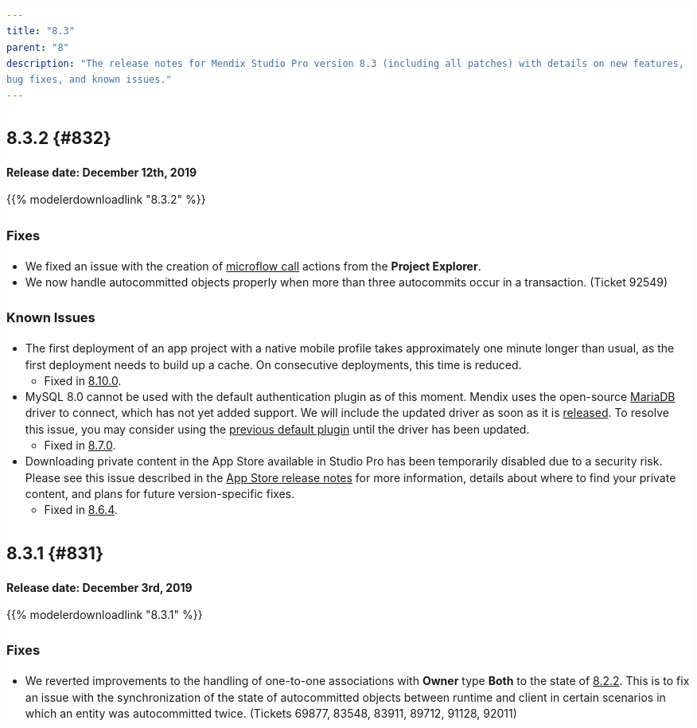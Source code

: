 ```yaml
---
title: "8.3"
parent: "8"
description: "The release notes for Mendix Studio Pro version 8.3 (including all patches) with details on new features, bug fixes, and known issues."
---
```


## 8.3.2 {#832}

**Release date: December 12th, 2019** 

{{% modelerdownloadlink "8.3.2" %}} 

### Fixes

* <a name="lc310"></a>We fixed an issue with the creation of [microflow call](/refguide/microflow-call) actions from the **Project Explorer**.
* <a name="92549"></a>We now handle autocommitted objects properly when more than three autocommits occur in a transaction. (Ticket 92549)

### Known Issues

* The first deployment of an app project with a native mobile profile takes approximately one minute longer than usual, as the first deployment needs to build up a cache. On consecutive deployments, this time is reduced.
	* Fixed in [8.10.0](8.10#211).
* MySQL 8.0 cannot be used with the default authentication plugin as of this moment. Mendix uses the open-source [MariaDB](https://mariadb.com/) driver to connect, which has not yet added support. We will include the updated driver as soon as it is [released](https://jira.mariadb.org/browse/CONJ-663). To resolve this issue, you may consider using the [previous default plugin](https://mysqlserverteam.com/upgrading-to-mysql-8-0-default-authentication-plugin-considerations/) until the driver has been updated.
	* Fixed in [8.7.0](8.7#1530).
* Downloading private content in the App Store available in Studio Pro has been temporarily disabled due to a security risk. Please see this issue described in the [App Store release notes](../app-store/index#private-fix) for more information, details about where to find your private content, and plans for future version-specific fixes.
	* Fixed in [8.6.4](8.6#private-content).

## 8.3.1 {#831}

**Release date: December 3rd, 2019**

{{% modelerdownloadlink "8.3.1" %}}

### Fixes

* <a name="91128"></a>We reverted improvements to the handling of one-to-one associations with **Owner** type **Both** to the state of [8.2.2](8.2#69877). This is to fix an issue with the synchronization of the state of autocommitted objects between runtime and client in certain scenarios in which an entity was autocommitted twice. (Tickets 69877, 83548, 83911, 89712, 91128, 92011)

